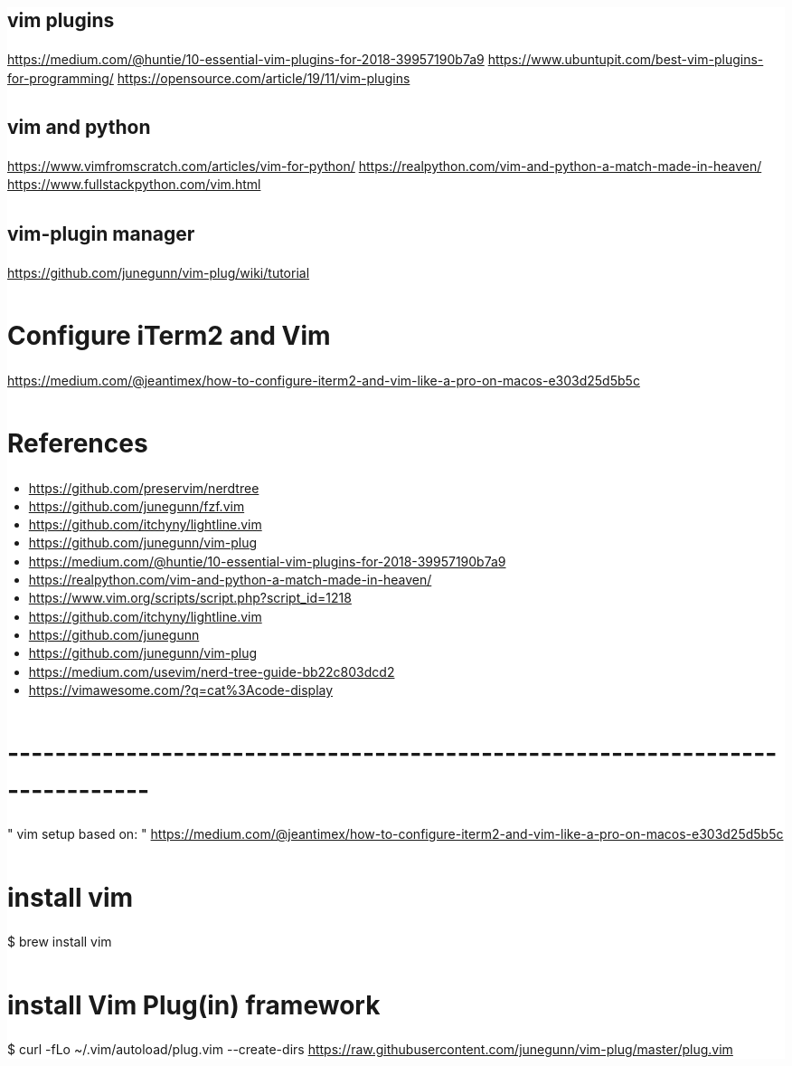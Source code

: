 ## vim plugins
https://medium.com/@huntie/10-essential-vim-plugins-for-2018-39957190b7a9
https://www.ubuntupit.com/best-vim-plugins-for-programming/
https://opensource.com/article/19/11/vim-plugins


## vim and python
https://www.vimfromscratch.com/articles/vim-for-python/
https://realpython.com/vim-and-python-a-match-made-in-heaven/
https://www.fullstackpython.com/vim.html


## vim-plugin manager
https://github.com/junegunn/vim-plug/wiki/tutorial


# Configure iTerm2 and Vim
https://medium.com/@jeantimex/how-to-configure-iterm2-and-vim-like-a-pro-on-macos-e303d25d5b5c


# References
* https://github.com/preservim/nerdtree
* https://github.com/junegunn/fzf.vim
* https://github.com/itchyny/lightline.vim
* https://github.com/junegunn/vim-plug
* https://medium.com/@huntie/10-essential-vim-plugins-for-2018-39957190b7a9
* https://realpython.com/vim-and-python-a-match-made-in-heaven/
* https://www.vim.org/scripts/script.php?script_id=1218
* https://github.com/itchyny/lightline.vim
* https://github.com/junegunn
* https://github.com/junegunn/vim-plug
* https://medium.com/usevim/nerd-tree-guide-bb22c803dcd2
* https://vimawesome.com/?q=cat%3Acode-display




# -----------------------------------------------------------------------------
" vim setup based on:
"  https://medium.com/@jeantimex/how-to-configure-iterm2-and-vim-like-a-pro-on-macos-e303d25d5b5c


# install vim
$ brew install vim
# install Vim Plug(in) framework
$ curl -fLo ~/.vim/autoload/plug.vim --create-dirs https://raw.githubusercontent.com/junegunn/vim-plug/master/plug.vim

